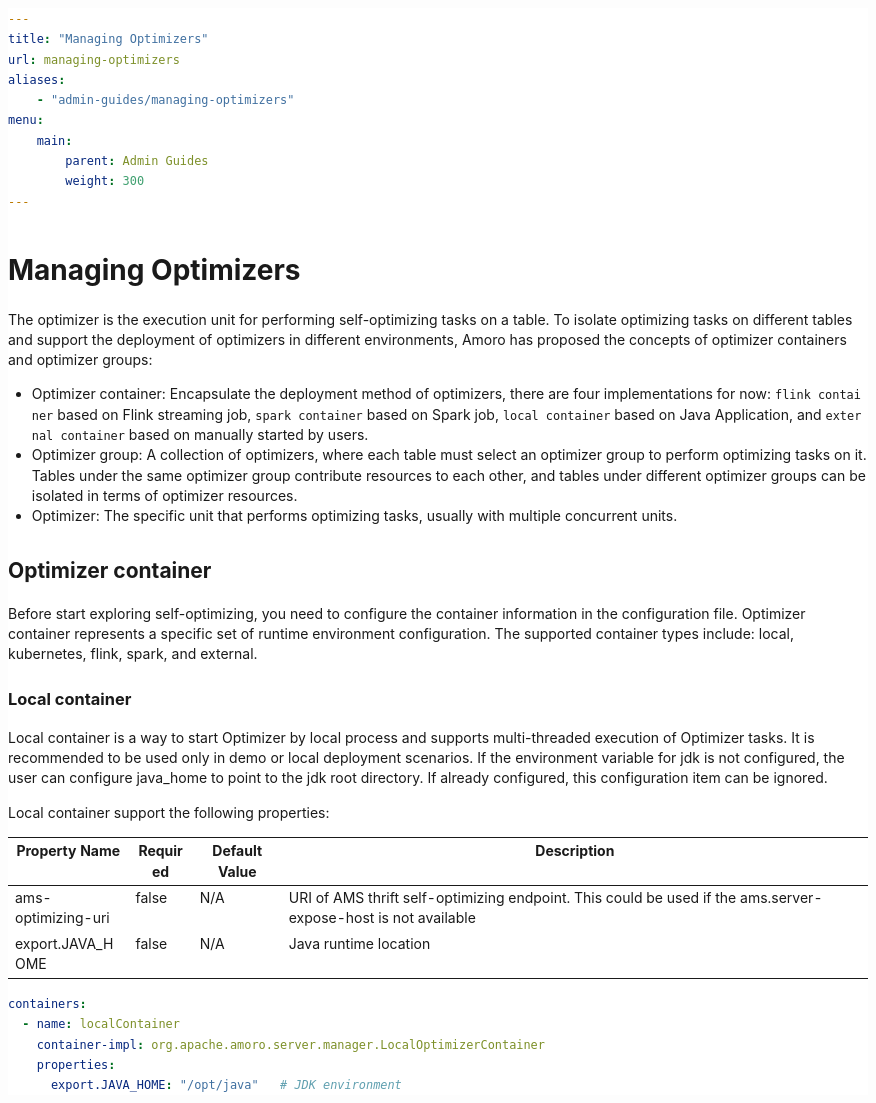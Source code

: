 ```yaml
---
title: "Managing Optimizers"
url: managing-optimizers
aliases:
    - "admin-guides/managing-optimizers"
menu:
    main:
        parent: Admin Guides
        weight: 300
---
```


# Managing Optimizers

The optimizer is the execution unit for performing self-optimizing tasks on a table. To isolate optimizing tasks on different tables and support the deployment of optimizers in different environments, Amoro has proposed the concepts of optimizer containers and optimizer groups:

* Optimizer container: Encapsulate the deployment method of optimizers, there are four implementations for now: `flink container` based on Flink streaming job, `spark container` based on Spark job, `local container` based on Java Application, and `external container` based on manually started by users.
* Optimizer group: A collection of optimizers, where each table must select an optimizer group to perform optimizing tasks on it. Tables under the same optimizer group contribute resources to each other, and tables under different optimizer groups can be isolated in terms of optimizer resources.
* Optimizer: The specific unit that performs optimizing tasks, usually with multiple concurrent units.

## Optimizer container
Before start exploring self-optimizing, you need to configure the container information in the configuration file. Optimizer container represents a specific set of runtime environment configuration. The supported container types include: local, kubernetes, flink, spark, and external.

### Local container
Local container is a way to start Optimizer by local process and supports multi-threaded execution of Optimizer tasks. It is recommended to be used only in demo or local deployment scenarios. If the environment variable for jdk is not configured, the user can configure java_home to point to the jdk root directory. If already configured, this configuration item can be ignored.

Local container support the following properties:

| Property Name         | Required | Default Value | Description                                                                                                   |
|-----------------------|----------|---------------|---------------------------------------------------------------------------------------------------------------|
| ams-optimizing-uri    | false    | N/A           | URI of AMS thrift self-optimizing endpoint. This could be used if the ams.server-expose-host is not available |
| export.JAVA_HOME      | false    | N/A           | Java runtime location                                                                                         |

```yaml
containers:
  - name: localContainer
    container-impl: org.apache.amoro.server.manager.LocalOptimizerContainer
    properties:
      export.JAVA_HOME: "/opt/java"   # JDK environment
```
